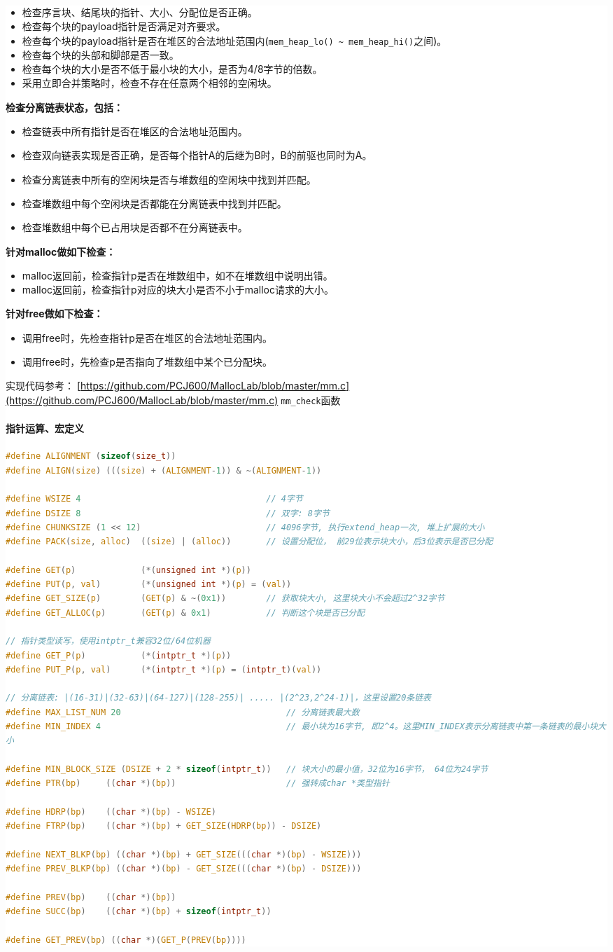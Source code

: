 * 检查序言块、结尾块的指针、大小、分配位是否正确。
* 检查每个块的payload指针是否满足对齐要求。
* 检查每个块的payload指针是否在堆区的合法地址范围内(`mem_heap_lo() ~ mem_heap_hi()`之间)。
* 检查每个块的头部和脚部是否一致。
* 检查每个块的大小是否不低于最小块的大小，是否为4/8字节的倍数。
* 采用立即合并策略时，检查不存在任意两个相邻的空闲块。

**检查分离链表状态，包括：**

* 检查链表中所有指针是否在堆区的合法地址范围内。

* 检查双向链表实现是否正确，是否每个指针A的后继为B时，B的前驱也同时为A。

* 检查分离链表中所有的空闲块是否与堆数组的空闲块中找到并匹配。
* 检查堆数组中每个空闲块是否都能在分离链表中找到并匹配。
* 检查堆数组中每个已占用块是否都不在分离链表中。

**针对malloc做如下检查：**

* malloc返回前，检查指针p是否在堆数组中，如不在堆数组中说明出错。
* malloc返回前，检查指针p对应的块大小是否不小于malloc请求的大小。

**针对free做如下检查：**

* 调用free时，先检查指针p是否在堆区的合法地址范围内。

* 调用free时，先检查p是否指向了堆数组中某个已分配块。

实现代码参考： [https://github.com/PCJ600/MallocLab/blob/master/mm.c](https://github.com/PCJ600/MallocLab/blob/master/mm.c)  `mm_check`函数

#### 指针运算、宏定义

```C
#define ALIGNMENT (sizeof(size_t))
#define ALIGN(size) (((size) + (ALIGNMENT-1)) & ~(ALIGNMENT-1))

#define WSIZE 4                                     // 4字节
#define DSIZE 8                                     // 双字: 8字节
#define CHUNKSIZE (1 << 12)                         // 4096字节, 执行extend_heap一次, 堆上扩展的大小
#define PACK(size, alloc)  ((size) | (alloc))		// 设置分配位， 前29位表示块大小，后3位表示是否已分配

#define GET(p)             (*(unsigned int *)(p))
#define PUT(p, val)        (*(unsigned int *)(p) = (val))
#define GET_SIZE(p)        (GET(p) & ~(0x1))        // 获取块大小, 这里块大小不会超过2^32字节
#define GET_ALLOC(p)       (GET(p) & 0x1)           // 判断这个块是否已分配

// 指针类型读写，使用intptr_t兼容32位/64位机器
#define GET_P(p)           (*(intptr_t *)(p))
#define PUT_P(p, val)      (*(intptr_t *)(p) = (intptr_t)(val))

// 分离链表: |(16-31)|(32-63)|(64-127)|(128-255)| ..... |(2^23,2^24-1)|，这里设置20条链表
#define MAX_LIST_NUM 20                                 // 分离链表最大数
#define MIN_INDEX 4                                     // 最小块为16字节, 即2^4。这里MIN_INDEX表示分离链表中第一条链表的最小块大小

#define MIN_BLOCK_SIZE (DSIZE + 2 * sizeof(intptr_t))	// 块大小的最小值，32位为16字节， 64位为24字节
#define PTR(bp)     ((char *)(bp))						// 强转成char *类型指针

#define HDRP(bp)    ((char *)(bp) - WSIZE)
#define FTRP(bp)    ((char *)(bp) + GET_SIZE(HDRP(bp)) - DSIZE)

#define NEXT_BLKP(bp) ((char *)(bp) + GET_SIZE(((char *)(bp) - WSIZE)))
#define PREV_BLKP(bp) ((char *)(bp) - GET_SIZE(((char *)(bp) - DSIZE)))

#define PREV(bp)    ((char *)(bp))
#define SUCC(bp)    ((char *)(bp) + sizeof(intptr_t))

#define GET_PREV(bp) ((char *)(GET_P(PREV(bp))))
```